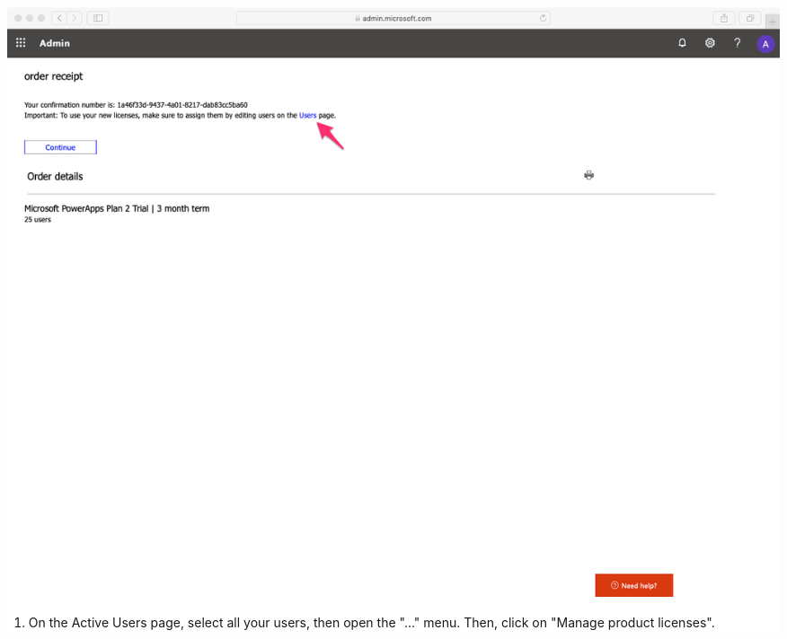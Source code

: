 ![](assets/powerappssetup-trial-subscriptions-created.png)

1. On the Active Users page, select all your users, then open the "..." menu. Then, click on "Manage product licenses".  